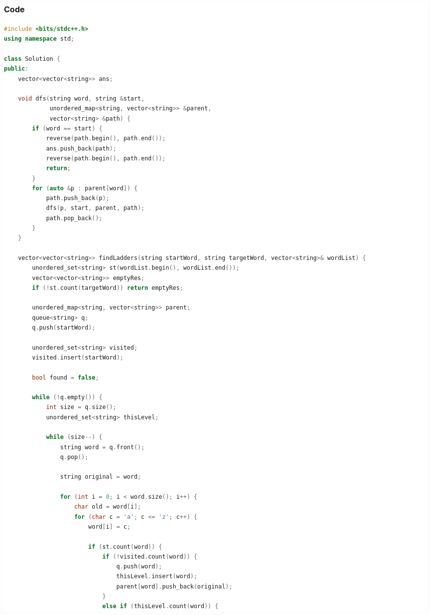 
### Code

```cpp
#include <bits/stdc++.h>
using namespace std;

class Solution {
public:
    vector<vector<string>> ans;

    void dfs(string word, string &start,
             unordered_map<string, vector<string>> &parent,
             vector<string> &path) {
        if (word == start) {
            reverse(path.begin(), path.end());
            ans.push_back(path);
            reverse(path.begin(), path.end());
            return;
        }
        for (auto &p : parent[word]) {
            path.push_back(p);
            dfs(p, start, parent, path);
            path.pop_back();
        }
    }

    vector<vector<string>> findLadders(string startWord, string targetWord, vector<string>& wordList) {
        unordered_set<string> st(wordList.begin(), wordList.end());
        vector<vector<string>> emptyRes;
        if (!st.count(targetWord)) return emptyRes;

        unordered_map<string, vector<string>> parent;
        queue<string> q;
        q.push(startWord);

        unordered_set<string> visited;
        visited.insert(startWord);

        bool found = false;

        while (!q.empty()) {
            int size = q.size();
            unordered_set<string> thisLevel;

            while (size--) {
                string word = q.front();
                q.pop();

                string original = word;

                for (int i = 0; i < word.size(); i++) {
                    char old = word[i];
                    for (char c = 'a'; c <= 'z'; c++) {
                        word[i] = c;

                        if (st.count(word)) {
                            if (!visited.count(word)) {
                                q.push(word);
                                thisLevel.insert(word);
                                parent[word].push_back(original);
                            }
                            else if (thisLevel.count(word)) {
```